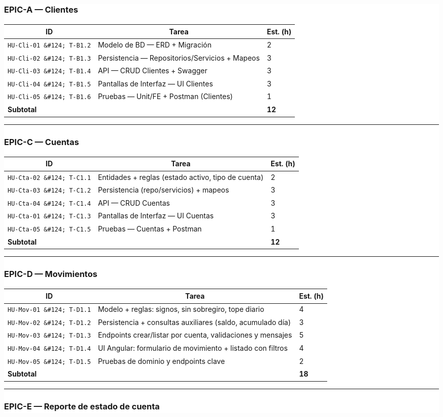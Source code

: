 
### EPIC-A — Clientes

| ID      | Tarea                                                                     | Est. (h) |
|---------|---------------------------------------------------------------------------|----------|
| `HU-Cli-01 &#124; T-B1.2` | Modelo de BD — ERD + Migración                               | 2        |
| `HU-Cli-02 &#124; T-B1.3` | Persistencia — Repositorios/Servicios + Mapeos               | 3        |
| `HU-Cli-03 &#124; T-B1.4` | API — CRUD Clientes + Swagger                                | 3        |
| `HU-Cli-04 &#124; T-B1.5` | Pantallas de Interfaz — UI Clientes                          | 3        |
| `HU-Cli-05 &#124; T-B1.6` | Pruebas — Unit/FE + Postman (Clientes)                       | 1        |
| **Subtotal** |                                                                       | **12**   |

---

### EPIC-C — Cuentas

| ID      | Tarea                                                                     | Est. (h) |
|---------|---------------------------------------------------------------------------|----------|
| `HU-Cta-02 &#124; T-C1.1` | Entidades + reglas (estado activo, tipo de cuenta)           | 2        |
| `HU-Cta-03 &#124; T-C1.2` | Persistencia (repo/servicios) + mapeos                       | 3        |
| `HU-Cta-04 &#124; T-C1.4` | API — CRUD Cuentas                                           | 3        |
| `HU-Cta-01 &#124; T-C1.3` | Pantallas de Interfaz — UI Cuentas                           | 3        |
| `HU-Cta-05 &#124; T-C1.5` | Pruebas — Cuentas + Postman                                  | 1        |
| **Subtotal** |                                                                       | **12**   |

---

### EPIC-D — Movimientos

| ID      | Tarea                                                                     | Est. (h) |
|---------|---------------------------------------------------------------------------|----------|
| `HU-Mov-01 &#124; T-D1.1` | Modelo + reglas: signos, sin sobregiro, tope diario          | 4        |
| `HU-Mov-02 &#124; T-D1.2` | Persistencia + consultas auxiliares (saldo, acumulado día)   | 3        |
| `HU-Mov-03 &#124; T-D1.3` | Endpoints crear/listar por cuenta, validaciones y mensajes   | 5        |
| `HU-Mov-04 &#124; T-D1.4` | UI Angular: formulario de movimiento + listado con filtros   | 4        |
| `HU-Mov-05 &#124; T-D1.5` | Pruebas de dominio y endpoints clave                         | 2        |
| **Subtotal** |                                                                       | **18**   |

---

### EPIC-E — Reporte de estado de cuenta
